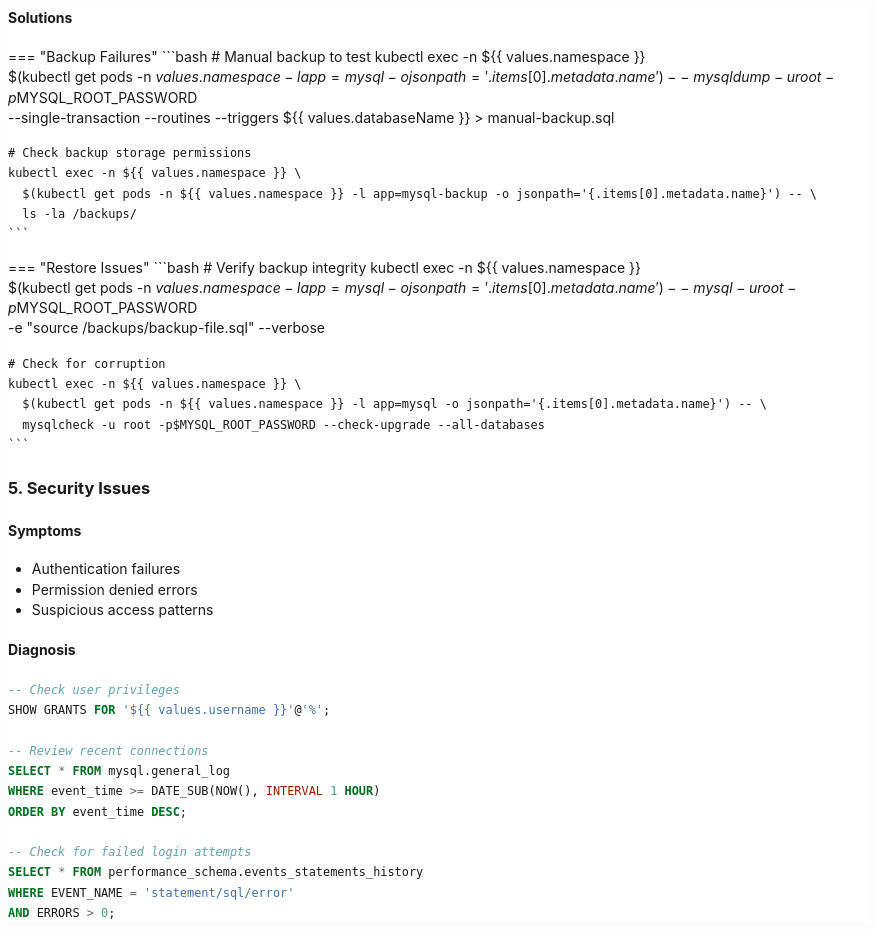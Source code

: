 #### Solutions

=== "Backup Failures"
    ```bash
    # Manual backup to test
    kubectl exec -n ${{ values.namespace }} \
      $(kubectl get pods -n ${{ values.namespace }} -l app=mysql -o jsonpath='{.items[0].metadata.name}') -- \
      mysqldump -u root -p$MYSQL_ROOT_PASSWORD \
      --single-transaction --routines --triggers ${{ values.databaseName }} > manual-backup.sql
    
    # Check backup storage permissions
    kubectl exec -n ${{ values.namespace }} \
      $(kubectl get pods -n ${{ values.namespace }} -l app=mysql-backup -o jsonpath='{.items[0].metadata.name}') -- \
      ls -la /backups/
    ```

=== "Restore Issues"
    ```bash
    # Verify backup integrity
    kubectl exec -n ${{ values.namespace }} \
      $(kubectl get pods -n ${{ values.namespace }} -l app=mysql -o jsonpath='{.items[0].metadata.name}') -- \
      mysql -u root -p$MYSQL_ROOT_PASSWORD \
      -e "source /backups/backup-file.sql" --verbose
    
    # Check for corruption
    kubectl exec -n ${{ values.namespace }} \
      $(kubectl get pods -n ${{ values.namespace }} -l app=mysql -o jsonpath='{.items[0].metadata.name}') -- \
      mysqlcheck -u root -p$MYSQL_ROOT_PASSWORD --check-upgrade --all-databases
    ```

### 5. Security Issues

#### Symptoms
- Authentication failures
- Permission denied errors
- Suspicious access patterns

#### Diagnosis

```sql
-- Check user privileges
SHOW GRANTS FOR '${{ values.username }}'@'%';

-- Review recent connections
SELECT * FROM mysql.general_log 
WHERE event_time >= DATE_SUB(NOW(), INTERVAL 1 HOUR)
ORDER BY event_time DESC;

-- Check for failed login attempts
SELECT * FROM performance_schema.events_statements_history
WHERE EVENT_NAME = 'statement/sql/error'
AND ERRORS > 0;
```
